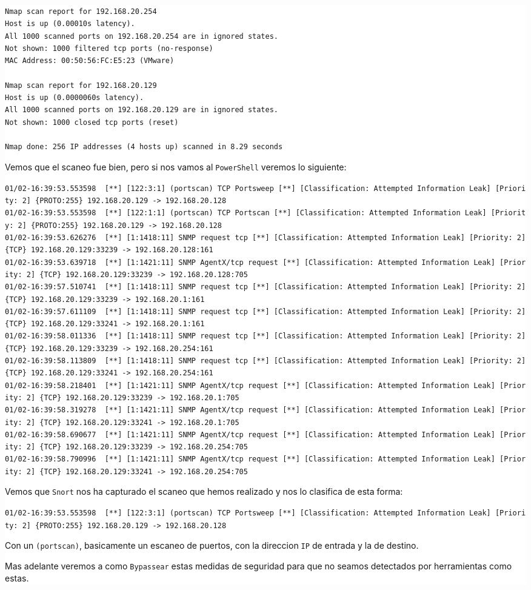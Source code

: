 ```
Nmap scan report for 192.168.20.254
Host is up (0.00010s latency).
All 1000 scanned ports on 192.168.20.254 are in ignored states.
Not shown: 1000 filtered tcp ports (no-response)
MAC Address: 00:50:56:FC:E5:23 (VMware)

Nmap scan report for 192.168.20.129
Host is up (0.0000060s latency).
All 1000 scanned ports on 192.168.20.129 are in ignored states.
Not shown: 1000 closed tcp ports (reset)

Nmap done: 256 IP addresses (4 hosts up) scanned in 8.29 seconds
```

Vemos que el scaneo fue bien, pero si nos vamos al `PowerShell` veremos lo siguiente:

```
01/02-16:39:53.553598  [**] [122:3:1] (portscan) TCP Portsweep [**] [Classification: Attempted Information Leak] [Priority: 2] {PROTO:255} 192.168.20.129 -> 192.168.20.128
01/02-16:39:53.553598  [**] [122:1:1] (portscan) TCP Portscan [**] [Classification: Attempted Information Leak] [Priority: 2] {PROTO:255} 192.168.20.129 -> 192.168.20.128
01/02-16:39:53.626276  [**] [1:1418:11] SNMP request tcp [**] [Classification: Attempted Information Leak] [Priority: 2] {TCP} 192.168.20.129:33239 -> 192.168.20.128:161
01/02-16:39:53.639718  [**] [1:1421:11] SNMP AgentX/tcp request [**] [Classification: Attempted Information Leak] [Priority: 2] {TCP} 192.168.20.129:33239 -> 192.168.20.128:705
01/02-16:39:57.510741  [**] [1:1418:11] SNMP request tcp [**] [Classification: Attempted Information Leak] [Priority: 2] {TCP} 192.168.20.129:33239 -> 192.168.20.1:161
01/02-16:39:57.611109  [**] [1:1418:11] SNMP request tcp [**] [Classification: Attempted Information Leak] [Priority: 2] {TCP} 192.168.20.129:33241 -> 192.168.20.1:161
01/02-16:39:58.011336  [**] [1:1418:11] SNMP request tcp [**] [Classification: Attempted Information Leak] [Priority: 2] {TCP} 192.168.20.129:33239 -> 192.168.20.254:161
01/02-16:39:58.113809  [**] [1:1418:11] SNMP request tcp [**] [Classification: Attempted Information Leak] [Priority: 2] {TCP} 192.168.20.129:33241 -> 192.168.20.254:161
01/02-16:39:58.218401  [**] [1:1421:11] SNMP AgentX/tcp request [**] [Classification: Attempted Information Leak] [Priority: 2] {TCP} 192.168.20.129:33239 -> 192.168.20.1:705
01/02-16:39:58.319278  [**] [1:1421:11] SNMP AgentX/tcp request [**] [Classification: Attempted Information Leak] [Priority: 2] {TCP} 192.168.20.129:33241 -> 192.168.20.1:705
01/02-16:39:58.690677  [**] [1:1421:11] SNMP AgentX/tcp request [**] [Classification: Attempted Information Leak] [Priority: 2] {TCP} 192.168.20.129:33239 -> 192.168.20.254:705
01/02-16:39:58.790996  [**] [1:1421:11] SNMP AgentX/tcp request [**] [Classification: Attempted Information Leak] [Priority: 2] {TCP} 192.168.20.129:33241 -> 192.168.20.254:705
```

Vemos que `Snort` nos ha capturado el scaneo que hemos realizado y nos lo clasifica de esta forma:

```
01/02-16:39:53.553598  [**] [122:3:1] (portscan) TCP Portsweep [**] [Classification: Attempted Information Leak] [Priority: 2] {PROTO:255} 192.168.20.129 -> 192.168.20.128
```

Con un `(portscan)`, basicamente un escaneo de puertos, con la direccion `IP` de entrada y la de destino.

Mas adelante veremos a como `Bypassear` estas medidas de seguridad para que no seamos detectados por herramientas como estas.
